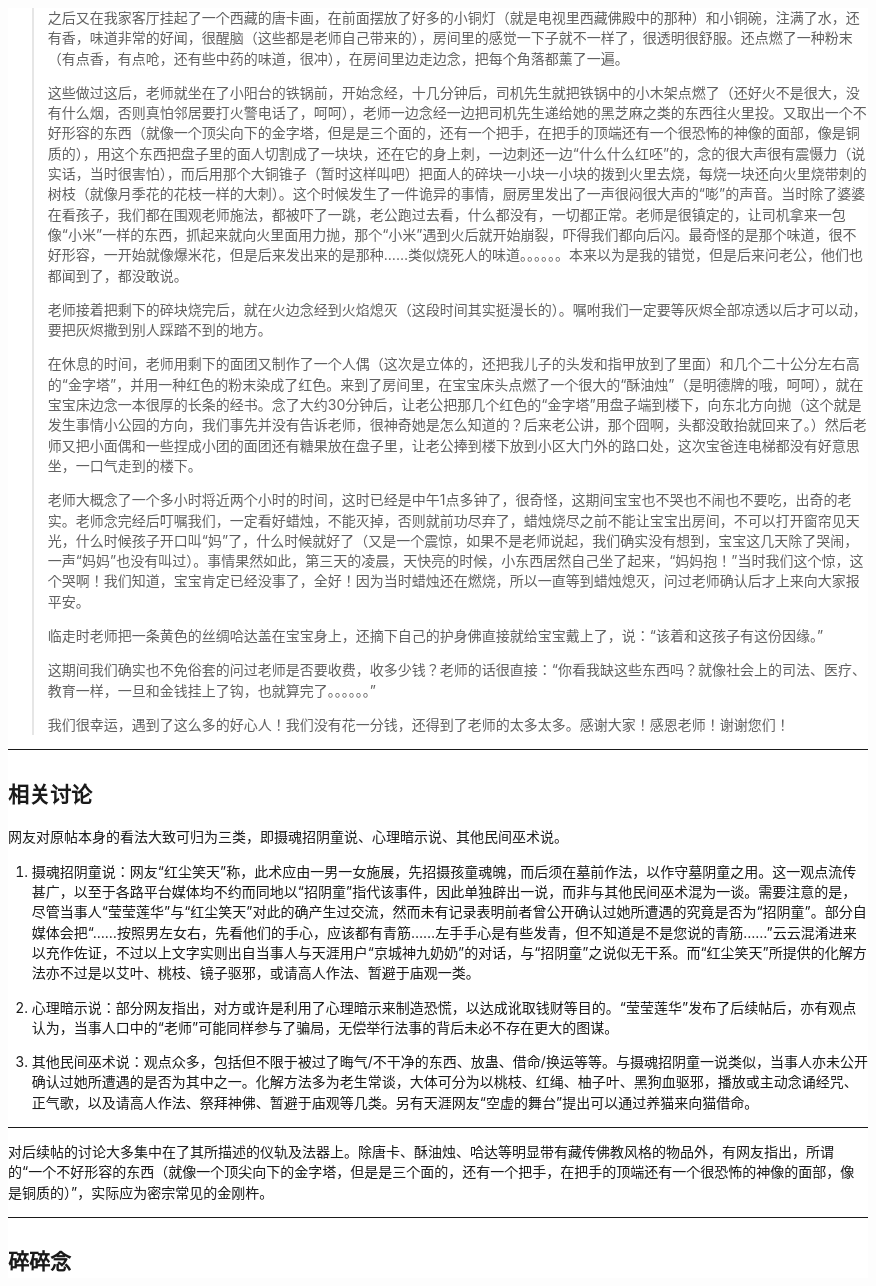 > 之后又在我家客厅挂起了一个西藏的唐卡画，在前面摆放了好多的小铜灯（就是电视里西藏佛殿中的那种）和小铜碗，注满了水，还有香，味道非常的好闻，很醒脑（这些都是老师自己带来的），房间里的感觉一下子就不一样了，很透明很舒服。还点燃了一种粉末（有点香，有点呛，还有些中药的味道，很冲），在房间里边走边念，把每个角落都薰了一遍。  
> 
> 这些做过这后，老师就坐在了小阳台的铁锅前，开始念经，十几分钟后，司机先生就把铁锅中的小木架点燃了（还好火不是很大，没有什么烟，否则真怕邻居要打火警电话了，呵呵），老师一边念经一边把司机先生递给她的黑芝麻之类的东西往火里投。又取出一个不好形容的东西（就像一个顶尖向下的金字塔，但是是三个面的，还有一个把手，在把手的顶端还有一个很恐怖的神像的面部，像是铜质的），用这个东西把盘子里的面人切割成了一块块，还在它的身上刺，一边刺还一边“什么什么红呸”的，念的很大声很有震慑力（说实话，当时很害怕），而后用那个大铜锥子（暂时这样叫吧）把面人的碎块一小块一小块的拨到火里去烧，每烧一块还向火里烧带刺的树枝（就像月季花的花枝一样的大刺）。这个时候发生了一件诡异的事情，厨房里发出了一声很闷很大声的“嘭”的声音。当时除了婆婆在看孩子，我们都在围观老师施法，都被吓了一跳，老公跑过去看，什么都没有，一切都正常。老师是很镇定的，让司机拿来一包像“小米”一样的东西，抓起来就向火里面用力抛，那个“小米”遇到火后就开始崩裂，吓得我们都向后闪。最奇怪的是那个味道，很不好形容，一开始就像爆米花，但是后来发出来的是那种……类似烧死人的味道。。。。。。本来以为是我的错觉，但是后来问老公，他们也都闻到了，都没敢说。  
> 
> 老师接着把剩下的碎块烧完后，就在火边念经到火焰熄灭（这段时间其实挺漫长的）。嘱咐我们一定要等灰烬全部凉透以后才可以动，要把灰烬撒到别人踩踏不到的地方。  
> 
> 在休息的时间，老师用剩下的面团又制作了一个人偶（这次是立体的，还把我儿子的头发和指甲放到了里面）和几个二十公分左右高的“金字塔”，并用一种红色的粉末染成了红色。来到了房间里，在宝宝床头点燃了一个很大的“酥油烛”（是明德牌的哦，呵呵），就在宝宝床边念一本很厚的长条的经书。念了大约30分钟后，让老公把那几个红色的“金字塔”用盘子端到楼下，向东北方向抛（这个就是发生事情小公园的方向，我们事先并没有告诉老师，很神奇她是怎么知道的？后来老公讲，那个囧啊，头都没敢抬就回来了。）然后老师又把小面偶和一些捏成小团的面团还有糖果放在盘子里，让老公捧到楼下放到小区大门外的路口处，这次宝爸连电梯都没有好意思坐，一口气走到的楼下。  
> 
> 老师大概念了一个多小时将近两个小时的时间，这时已经是中午1点多钟了，很奇怪，这期间宝宝也不哭也不闹也不要吃，出奇的老实。老师念完经后叮嘱我们，一定看好蜡烛，不能灭掉，否则就前功尽弃了，蜡烛烧尽之前不能让宝宝出房间，不可以打开窗帘见天光，什么时候孩子开口叫“妈”了，什么时候就好了（又是一个震惊，如果不是老师说起，我们确实没有想到，宝宝这几天除了哭闹，一声“妈妈”也没有叫过）。事情果然如此，第三天的凌晨，天快亮的时候，小东西居然自己坐了起来，“妈妈抱！”当时我们这个惊，这个哭啊！我们知道，宝宝肯定已经没事了，全好！因为当时蜡烛还在燃烧，所以一直等到蜡烛熄灭，问过老师确认后才上来向大家报平安。  
> 
> 临走时老师把一条黄色的丝绸哈达盖在宝宝身上，还摘下自己的护身佛直接就给宝宝戴上了，说：“该着和这孩子有这份因缘。”  
> 
> 这期间我们确实也不免俗套的问过老师是否要收费，收多少钱？老师的话很直接：“你看我缺这些东西吗？就像社会上的司法、医疗、教育一样，一旦和金钱挂上了钩，也就算完了。。。。。。”  
> 
> 我们很幸运，遇到了这么多的好心人！我们没有花一分钱，还得到了老师的太多太多。感谢大家！感恩老师！谢谢您们！

---

## 相关讨论

网友对原帖本身的看法大致可归为三类，即摄魂招阴童说、心理暗示说、其他民间巫术说。

1. 摄魂招阴童说：网友“红尘笑天”称，此术应由一男一女施展，先招摄孩童魂魄，而后须在墓前作法，以作守墓阴童之用。这一观点流传甚广，以至于各路平台媒体均不约而同地以“招阴童”指代该事件，因此单独辟出一说，而非与其他民间巫术混为一谈。需要注意的是，尽管当事人“莹莹莲华”与“红尘笑天”对此的确产生过交流，然而未有记录表明前者曾公开确认过她所遭遇的究竟是否为“招阴童”。部分自媒体会把“……按照男左女右，先看他们的手心，应该都有青筋……左手手心是有些发青，但不知道是不是您说的青筋……”云云混淆进来以充作佐证，不过以上文字实则出自当事人与天涯用户“京城神九奶奶”的对话，与“招阴童”之说似无干系。而“红尘笑天”所提供的化解方法亦不过是以艾叶、桃枝、镜子驱邪，或请高人作法、暂避于庙观一类。

2. 心理暗示说：部分网友指出，对方或许是利用了心理暗示来制造恐慌，以达成讹取钱财等目的。“莹莹莲华”发布了后续帖后，亦有观点认为，当事人口中的“老师”可能同样参与了骗局，无偿举行法事的背后未必不存在更大的图谋。

3. 其他民间巫术说：观点众多，包括但不限于被过了晦气/不干净的东西、放蛊、借命/换运等等。与摄魂招阴童一说类似，当事人亦未公开确认过她所遭遇的是否为其中之一。化解方法多为老生常谈，大体可分为以桃枝、红绳、柚子叶、黑狗血驱邪，播放或主动念诵经咒、正气歌，以及请高人作法、祭拜神佛、暂避于庙观等几类。另有天涯网友“空虚的舞台”提出可以通过养猫来向猫借命。

---

对后续帖的讨论大多集中在了其所描述的仪轨及法器上。除唐卡、酥油烛、哈达等明显带有藏传佛教风格的物品外，有网友指出，所谓的“一个不好形容的东西（就像一个顶尖向下的金字塔，但是是三个面的，还有一个把手，在把手的顶端还有一个很恐怖的神像的面部，像是铜质的）”，实际应为密宗常见的金刚杵。

---

## 碎碎念
